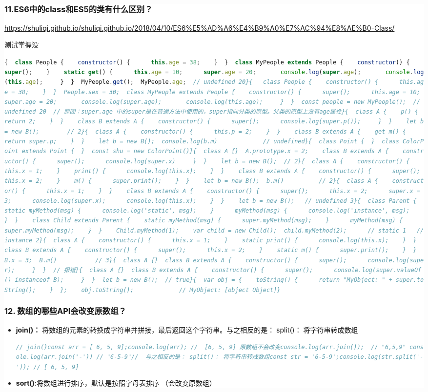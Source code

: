 

### 11.ES6中的class和ES5的类有什么区别？

https://shuliqi.github.io/shuliqi.github.io/2018/04/10/ES6%E5%AD%A6%E4%B9%A0%E7%AC%94%E8%AE%B0-Class/

测试掌握没

```javascript
{  class People {    constructor() {      this.age = 38;    }  }  class MyPeople extends People {    constructor() {      super();    }    static get() {      this.age = 10;      super.age = 20;       console.log(super.age);       console.log(this.age);     }  }  MyPeople.get();  MyPeople.age;  // undefined 20}{   class People {    constructor() {      this.age = 38;    }  }  People.sex = 30;  class MyPeople extends People {    constructor() {      super();      this.age = 10;      super.age = 20;       console.log(super.age);       console.log(this.age);     }  }  const people = new MyPeople();  // undefined 20  // 原因：super.age 中的super是在普通方法中使用的，super指向分类的原型。父类的原型上没有age属性}{  class A {    p() {      return 2;    }  }    class B extends A {    constructor() {      super();      console.log(super.p());     }  }    let b = new B();        // 2}{  class A {    constructor() {      this.p = 2;    }  }    class B extends A {    get m() {      return super.p;    }  }    let b = new B();  console.log(b.m)             // undefined}{  class Point {  }  class ColorPoint extends Point {  }  const shu = new ColorPoint()}{  class A {}  A.prototype.x = 2;    class B extends A {    constructor() {      super();      console.log(super.x)     }  }    let b = new B();  // 2}{  class A {    constructor() {      this.x = 1;    }    print() {      console.log(this.x);    }  }    class B extends A {    constructor() {      super();      this.x = 2;    }    m() {      super.print();    }  }    let b = new B();  b.m()          // 2}{  class A {    constructor() {      this.x = 1;    }  }    class B extends A {    constructor() {      super();      this.x = 2;      super.x = 3;      console.log(super.x);      console.log(this.x);    }  }    let b = new B();   // undefined 3}{  class Parent {    static myMethod(msg) {      console.log('static', msg);    }      myMethod(msg) {      console.log('instance', msg);    }  }    class Child extends Parent {    static myMethod(msg) {      super.myMethod(msg);    }      myMethod(msg) {      super.myMethod(msg);    }  }    Child.myMethod(1);    var child = new Child();  child.myMethod(2);      // static 1   // instance 2}{  class A {    constructor() {      this.x = 1;    }    static print() {      console.log(this.x);    }  }    class B extends A {    constructor() {      super();      this.x = 2;    }    static m() {      super.print();    }  }    B.x = 3;  B.m()           // 3}{  class A {}  class B extends A {    constructor() {      super();      console.log(super);     }  }  // 报错}{  class A {}  class B extends A {    constructor() {      super();      console.log(super.valueOf() instanceof B);     }  }  let b = new B();  // true}{  var obj = {    toString() {      return "MyObject: " + super.toString();    }  };    obj.toString();             // MyObject: [object Object]}
```





### 12. 数组的哪些API会改变原数组？

* **join()：** 将数组的元素的转换成字符串并拼接，最后返回这个字符串。与之相反的是： split()： 将字符串转成数组

  ```javascript
  // join()const arr = [ 6, 5, 9];console.log(arr); //  [6, 5, 9] 原数组不会改变console.log(arr.join());  // "6,5,9" console.log(arr.join('-')) // "6-5-9"//  与之相反的是： split()： 将字符串转成数组const str = '6-5-9';console.log(str.split('-')); // [ 6, 5, 9]
  ```

* **sort()**:将数组进行排序，默认是按照字母表排序 （会改变原数组）
